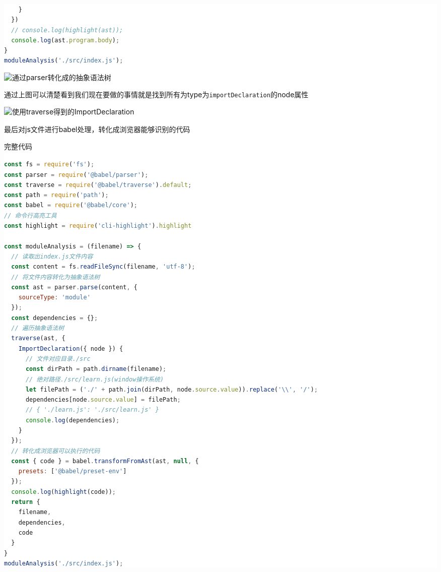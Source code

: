 ```js
    }
  })
  // console.log(highlight(ast));
  console.log(ast.program.body);
}
moduleAnalysis('./src/index.js');
```

![通过parser转化成的抽象语法树](https://raw.githubusercontent.com/3Alan/images/master/img/image-20200612111622662.png)

通过上图可以清楚看到我们现在要做的事情就是找到所有为type为`importDeclaration`的node属性

![使用traverse得到的ImportDeclaration](https://raw.githubusercontent.com/3Alan/images/master/img/image-20200612112106327.png)

最后对js文件进行babel处理，转化成浏览器能够识别的代码

完整代码

```js
const fs = require('fs');
const parser = require('@babel/parser');
const traverse = require('@babel/traverse').default;
const path = require('path');
const babel = require('@babel/core');
// 命令行高亮工具
const highlight = require('cli-highlight').highlight

const moduleAnalysis = (filename) => {
  // 读取出index.js文件内容
  const content = fs.readFileSync(filename, 'utf-8');
  // 将文件内容转化为抽象语法树
  const ast = parser.parse(content, {
    sourceType: 'module'
  });
  const dependencies = {};
  // 遍历抽象语法树
  traverse(ast, {
    ImportDeclaration({ node }) {
      // 文件对应目录./src
      const dirPath = path.dirname(filename);
      // 绝对路径./src/learn.js(window操作系统)
      let filePath = ('./' + path.join(dirPath, node.source.value)).replace('\\', '/');
      dependencies[node.source.value] = filePath;
      // { './learn.js': './src/learn.js' }
      console.log(dependencies);
    }
  });
  // 转化成浏览器可以执行的代码
  const { code } = babel.transformFromAst(ast, null, {
    presets: ['@babel/preset-env']
  });
  console.log(highlight(code));
  return {
    filename,
    dependencies,
    code
  }
}
moduleAnalysis('./src/index.js');
```

